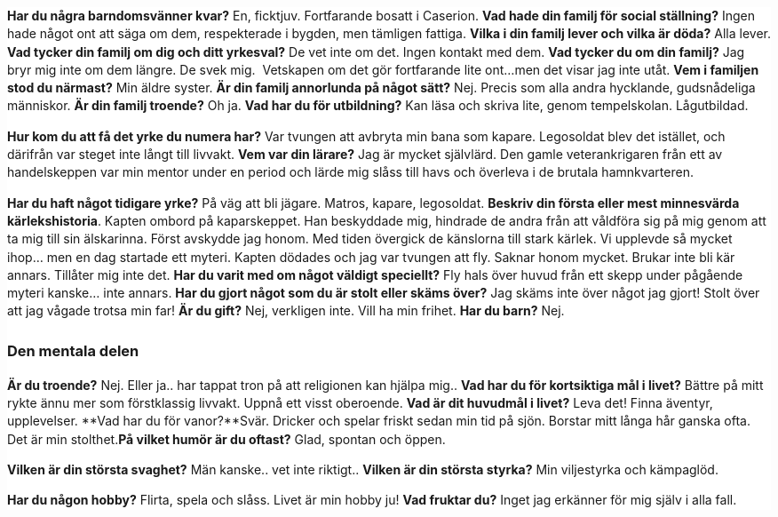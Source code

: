 </div>

<div>

**Har du några barndomsvänner kvar?** En, ficktjuv. Fortfarande bosatt i Caserion. **Vad hade din familj för social ställning?** Ingen hade något ont att säga om dem, respekterade i bygden, men tämligen fattiga. **Vilka i din familj lever och vilka är döda?** Alla lever. **Vad tycker din familj om dig och ditt yrkesval?** De vet inte om det. Ingen kontakt med dem. **Vad tycker du om din familj?** Jag bryr mig inte om dem längre. De svek mig.  Vetskapen om det gör fortfarande lite ont…men det visar jag inte utåt. **Vem i familjen stod du närmast?** Min äldre syster. **Är din familj annorlunda på något sätt?** Nej. Precis som alla andra hycklande, gudsnådeliga människor. **Är din familj troende?** Oh ja. **Vad har du för utbildning?** Kan läsa och skriva lite, genom tempelskolan. Lågutbildad.

</div>

<div>

**Hur kom du att få det yrke du numera har?** Var tvungen att avbryta min bana som kapare. Legosoldat blev det istället, och därifrån var steget inte långt till livvakt. **Vem var din lärare?** Jag är mycket självlärd. Den gamle veterankrigaren från ett av handelskeppen var min mentor under en period och lärde mig slåss till havs och överleva i de brutala hamnkvarteren.

</div>

<div>

**Har du haft något tidigare yrke?** På väg att bli jägare. Matros, kapare, legosoldat. **Beskriv din första eller mest minnesvärda kärlekshistoria**. Kapten ombord på kaparskeppet. Han beskyddade mig, hindrade de andra från att våldföra sig på mig genom att ta mig till sin älskarinna. Först avskydde jag honom. Med tiden övergick de känslorna till stark kärlek. Vi upplevde så mycket ihop… men en dag startade ett myteri. Kapten dödades och jag var tvungen att fly. Saknar honom mycket. Brukar inte bli kär annars. Tillåter mig inte det. **Har du varit med om något väldigt speciellt?** Fly hals över huvud från ett skepp under pågående myteri kanske… inte annars. **Har du gjort något som du är stolt eller skäms över?** Jag skäms inte över något jag gjort! Stolt över att jag vågade trotsa min far! **Är du gift?** Nej, verkligen inte. Vill ha min frihet. **Har du barn?** Nej.

</div>

### Den mentala delen

**Är du troende?** Nej. Eller ja.. har tappat tron på att religionen kan hjälpa mig.. **Vad har du för kortsiktiga mål i livet?** Bättre på mitt rykte ännu mer som förstklassig livvakt. Uppnå ett visst oberoende. **Vad är dit huvudmål i livet?** Leva det! Finna äventyr, upplevelser. **Vad har du för vanor?**Svär. Dricker och spelar friskt sedan min tid på sjön. Borstar mitt långa hår ganska ofta. Det är min stolthet.**På vilket humör är du oftast?** Glad, spontan och öppen.

<div>

**Vilken är din största svaghet?** Män kanske.. vet inte riktigt.. **Vilken är din största styrka?** Min viljestyrka och kämpaglöd.

</div>

<div>

**Har du någon hobby?** Flirta, spela och slåss. Livet är min hobby ju! **Vad fruktar du?** Inget jag erkänner för mig själv i alla fall.
